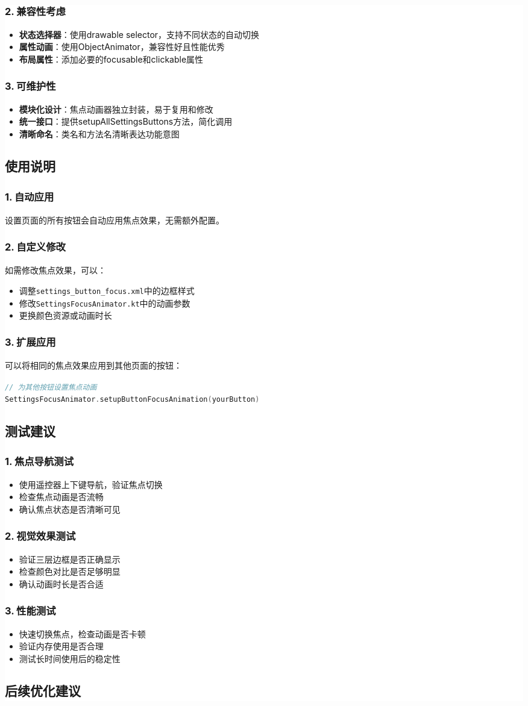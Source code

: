 ### 2. 兼容性考虑
- **状态选择器**：使用drawable selector，支持不同状态的自动切换
- **属性动画**：使用ObjectAnimator，兼容性好且性能优秀
- **布局属性**：添加必要的focusable和clickable属性

### 3. 可维护性
- **模块化设计**：焦点动画器独立封装，易于复用和修改
- **统一接口**：提供setupAllSettingsButtons方法，简化调用
- **清晰命名**：类名和方法名清晰表达功能意图

## 使用说明

### 1. 自动应用
设置页面的所有按钮会自动应用焦点效果，无需额外配置。

### 2. 自定义修改
如需修改焦点效果，可以：
- 调整`settings_button_focus.xml`中的边框样式
- 修改`SettingsFocusAnimator.kt`中的动画参数
- 更换颜色资源或动画时长

### 3. 扩展应用
可以将相同的焦点效果应用到其他页面的按钮：
```kotlin
// 为其他按钮设置焦点动画
SettingsFocusAnimator.setupButtonFocusAnimation(yourButton)
```

## 测试建议

### 1. 焦点导航测试
- 使用遥控器上下键导航，验证焦点切换
- 检查焦点动画是否流畅
- 确认焦点状态是否清晰可见

### 2. 视觉效果测试
- 验证三层边框是否正确显示
- 检查颜色对比是否足够明显
- 确认动画时长是否合适

### 3. 性能测试
- 快速切换焦点，检查动画是否卡顿
- 验证内存使用是否合理
- 测试长时间使用后的稳定性

## 后续优化建议

